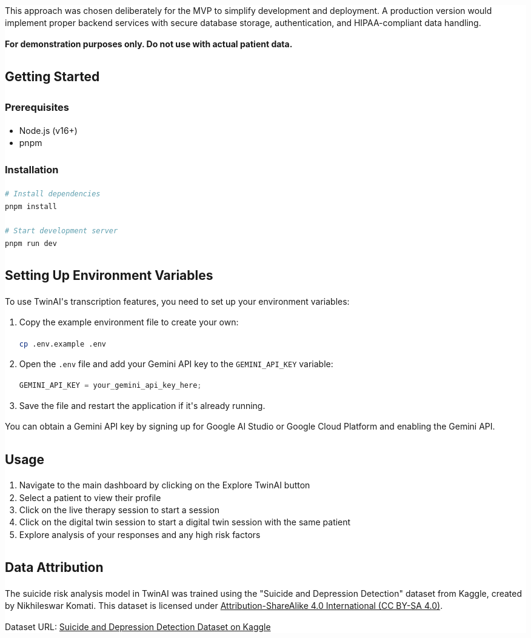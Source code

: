 This approach was chosen deliberately for the MVP to simplify development and deployment. A production version would implement proper backend services with secure database storage, authentication, and HIPAA-compliant data handling.

**For demonstration purposes only. Do not use with actual patient data.**

## Getting Started

### Prerequisites

- Node.js (v16+)
- pnpm

### Installation

```bash
# Install dependencies
pnpm install

# Start development server
pnpm run dev
```

## Setting Up Environment Variables

To use TwinAI's transcription features, you need to set up your environment variables:

1. Copy the example environment file to create your own:

   ```bash
   cp .env.example .env
   ```

2. Open the `.env` file and add your Gemini API key to the `GEMINI_API_KEY` variable:

   ```typescript
   GEMINI_API_KEY = your_gemini_api_key_here;
   ```

3. Save the file and restart the application if it's already running.

You can obtain a Gemini API key by signing up for Google AI Studio or Google Cloud Platform and enabling the Gemini API.

## Usage

1. Navigate to the main dashboard by clicking on the Explore TwinAI button
2. Select a patient to view their profile
3. Click on the live therapy session to start a session
4. Click on the digital twin session to start a digital twin session with the same patient
5. Explore analysis of your responses and any high risk factors

## Data Attribution

The suicide risk analysis model in TwinAI was trained using the "Suicide and Depression Detection" dataset from Kaggle, created by Nikhileswar Komati. This dataset is licensed under [Attribution-ShareAlike 4.0 International (CC BY-SA 4.0)](https://creativecommons.org/licenses/by-sa/4.0/).

Dataset URL: [Suicide and Depression Detection Dataset on Kaggle](https://www.kaggle.com/datasets/nikhileswarkomati/suicide-watch)
